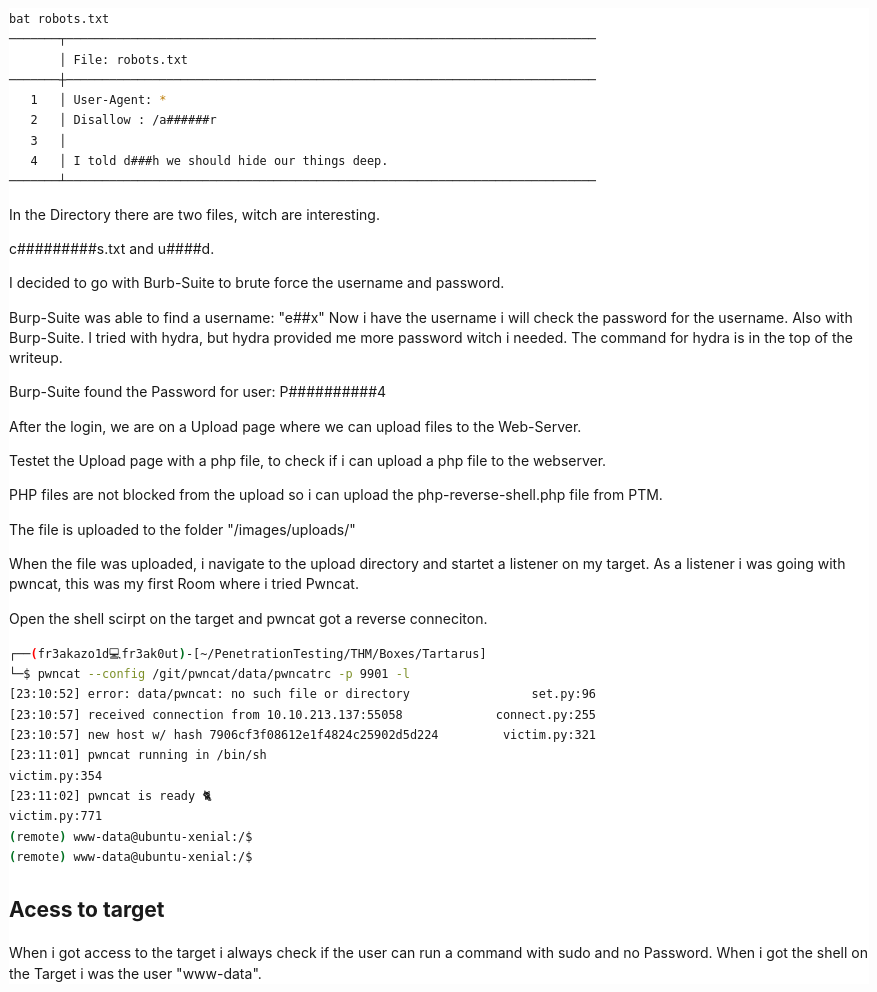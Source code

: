 ```sh
bat robots.txt                         
───────┬──────────────────────────────────────────────────────────────────────────
       │ File: robots.txt
───────┼──────────────────────────────────────────────────────────────────────────
   1   │ User-Agent: *
   2   │ Disallow : /a######r
   3   │ 
   4   │ I told d###h we should hide our things deep.
───────┴──────────────────────────────────────────────────────────────────────────
```

In the Directory there are two files, witch are interesting. 

c#########s.txt and u####d. 

I decided to go with Burb-Suite to brute force the username and password.  

Burp-Suite was able to find a username: "e##x" 
Now i have the username i will check the password for the username. Also with Burp-Suite. 
I tried with hydra, but hydra provided me more password witch i needed. 
The command for hydra is in the top of the writeup. 

Burp-Suite found the Password for user: P##########4

After the login, we are on a Upload page where we can upload files to the Web-Server. 

Testet the Upload page with a php file, to check if i can upload a php file to the webserver.

PHP files are not blocked from the upload so i can upload the php-reverse-shell.php file from PTM.

The file is uploaded to the folder "/images/uploads/"

When the file was uploaded, i navigate to the upload directory and startet a listener on my target. As a listener i was going with pwncat, this was my first Room where i tried Pwncat.  

Open the shell scirpt on the target and pwncat got a reverse conneciton.

```sh
┌──(fr3akazo1d💻fr3ak0ut)-[~/PenetrationTesting/THM/Boxes/Tartarus]
└─$ pwncat --config /git/pwncat/data/pwncatrc -p 9901 -l
[23:10:52] error: data/pwncat: no such file or directory                 set.py:96
[23:10:57] received connection from 10.10.213.137:55058             connect.py:255
[23:10:57] new host w/ hash 7906cf3f08612e1f4824c25902d5d224         victim.py:321
[23:11:01] pwncat running in /bin/sh                                                                                                                        victim.py:354
[23:11:02] pwncat is ready 🐈                                                                                                                               victim.py:771
(remote) www-data@ubuntu-xenial:/$ 
(remote) www-data@ubuntu-xenial:/$ 
```
## Acess to target

When i got access to the target i always check if the user can run a command with sudo and no Password. 
When i got the shell on the Target i was the user "www-data".
